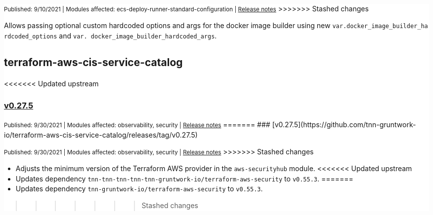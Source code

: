 <p style={{marginTop: "-20px", marginBottom: "10px"}}>
  <small>Published: 9/10/2021 | Modules affected: ecs-deploy-runner-standard-configuration | <a href="https://github.com/tnn-gruntwork-io/terraform-aws-ci/releases/tag/v0.38.10">Release notes</a></small>
>>>>>>> Stashed changes
</p>

<div style={{"overflow":"hidden","textOverflow":"ellipsis","display":"-webkit-box","WebkitLineClamp":10,"lineClamp":10,"WebkitBoxOrient":"vertical"}}>

  

Allows passing optional custom hardcoded options and args for the docker image builder using new `var.docker_image_builder_hardcoded_options` and `var. docker_image_builder_hardcoded_args`.



</div>



## terraform-aws-cis-service-catalog


<<<<<<< Updated upstream
### [v0.27.5](https://github.com/tnn-tnn-tnn-tnn-tnn-gruntwork-io/terraform-aws-cis-service-catalog/releases/tag/v0.27.5)

<p style={{marginTop: "-20px", marginBottom: "10px"}}>
  <small>Published: 9/30/2021 | Modules affected: observability, security | <a href="https://github.com/tnn-tnn-tnn-tnn-tnn-gruntwork-io/terraform-aws-cis-service-catalog/releases/tag/v0.27.5">Release notes</a></small>
=======
### [v0.27.5](https://github.com/tnn-gruntwork-io/terraform-aws-cis-service-catalog/releases/tag/v0.27.5)

<p style={{marginTop: "-20px", marginBottom: "10px"}}>
  <small>Published: 9/30/2021 | Modules affected: observability, security | <a href="https://github.com/tnn-gruntwork-io/terraform-aws-cis-service-catalog/releases/tag/v0.27.5">Release notes</a></small>
>>>>>>> Stashed changes
</p>

<div style={{"overflow":"hidden","textOverflow":"ellipsis","display":"-webkit-box","WebkitLineClamp":10,"lineClamp":10,"WebkitBoxOrient":"vertical"}}>

  

- Adjusts the minimum version of the Terraform AWS provider in the `aws-securityhub` module.
<<<<<<< Updated upstream
- Updates dependency `tnn-tnn-tnn-tnn-tnn-gruntwork-io/terraform-aws-security` to `v0.55.3`.
=======
- Updates dependency `tnn-gruntwork-io/terraform-aws-security` to `v0.55.3`.
>>>>>>> Stashed changes


